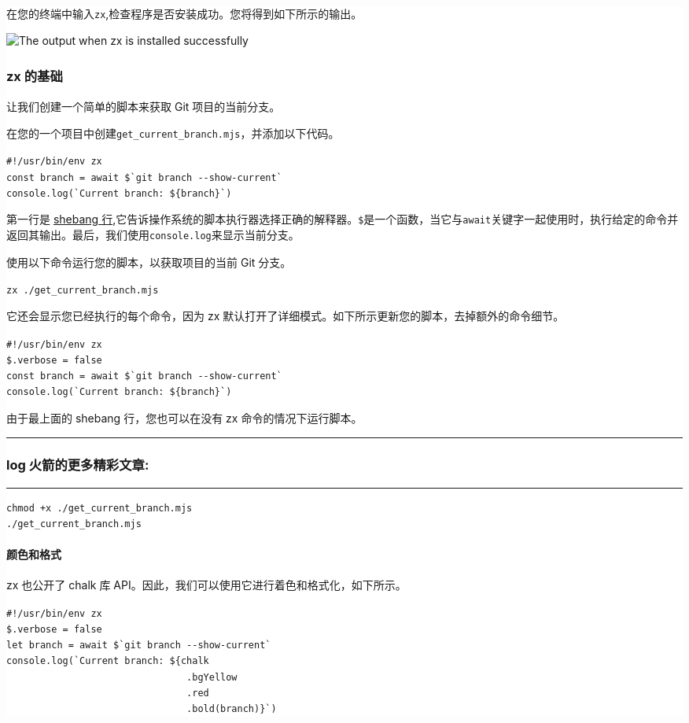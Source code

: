 在您的终端中输入`zx`,检查程序是否安装成功。您将得到如下所示的输出。

![The output when zx is installed successfully](img/bf495bffa7c79ba18708f55ad2539bc2.png)

### zx 的基础

让我们创建一个简单的脚本来获取 Git 项目的当前分支。

在您的一个项目中创建`get_current_branch.mjs`，并添加以下代码。

```
#!/usr/bin/env zx
const branch = await $`git branch --show-current`
console.log(`Current branch: ${branch}`)

```

第一行是 [shebang 行](https://en.wikipedia.org/wiki/Shebang_%28Unix%29),它告诉操作系统的脚本执行器选择正确的解释器。`$`是一个函数，当它与`await`关键字一起使用时，执行给定的命令并返回其输出。最后，我们使用`console.log`来显示当前分支。

使用以下命令运行您的脚本，以获取项目的当前 Git 分支。

```
zx ./get_current_branch.mjs

```

它还会显示您已经执行的每个命令，因为 zx 默认打开了详细模式。如下所示更新您的脚本，去掉额外的命令细节。

```
#!/usr/bin/env zx
$.verbose = false
const branch = await $`git branch --show-current`
console.log(`Current branch: ${branch}`)

```

由于最上面的 shebang 行，您也可以在没有 zx 命令的情况下运行脚本。

* * *

### log 火箭的更多精彩文章:

* * *

```
chmod +x ./get_current_branch.mjs
./get_current_branch.mjs

```

#### 颜色和格式

zx 也公开了 chalk 库 API。因此，我们可以使用它进行着色和格式化，如下所示。

```
#!/usr/bin/env zx
$.verbose = false
let branch = await $`git branch --show-current`
console.log(`Current branch: ${chalk
                                .bgYellow
                                .red
                                .bold(branch)}`)

```
